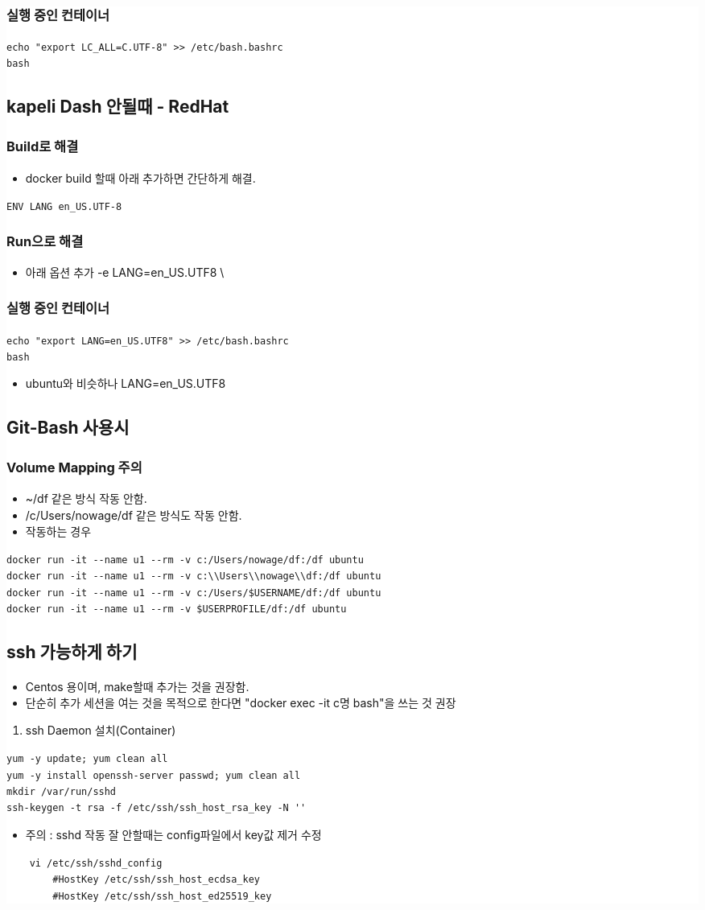 ### 실행 중인 컨테이너
```
echo "export LC_ALL=C.UTF-8" >> /etc/bash.bashrc
bash
```

## kapeli Dash 안될때 - RedHat
### Build로 해결
* docker build 할때 아래 추가하면 간단하게 해결.
```
ENV LANG en_US.UTF-8
```
### Run으로 해결
* 아래 옵션 추가
-e LANG=en_US.UTF8                       \

### 실행 중인 컨테이너
```
echo "export LANG=en_US.UTF8" >> /etc/bash.bashrc
bash
```

* ubuntu와 비슷하나 LANG=en_US.UTF8


## Git-Bash 사용시
### Volume Mapping 주의
* ~/df 같은 방식 작동 안함.
* /c/Users/nowage/df 같은 방식도 작동 안함.
* 작동하는 경우
```
docker run -it --name u1 --rm -v c:/Users/nowage/df:/df ubuntu
docker run -it --name u1 --rm -v c:\\Users\\nowage\\df:/df ubuntu
docker run -it --name u1 --rm -v c:/Users/$USERNAME/df:/df ubuntu
docker run -it --name u1 --rm -v $USERPROFILE/df:/df ubuntu
```
## ssh 가능하게 하기
* Centos 용이며, make할때 추가는 것을 권장함.
* 단순히 추가 세션을 여는 것을 목적으로 한다면 "docker exec -it c명 bash"을 쓰는 것 권장

1. ssh Daemon 설치(Container)
```
yum -y update; yum clean all
yum -y install openssh-server passwd; yum clean all
mkdir /var/run/sshd
ssh-keygen -t rsa -f /etc/ssh/ssh_host_rsa_key -N ''
```
* 주의 : sshd 작동 잘 안할때는 config파일에서 key값 제거 수정
```
    vi /etc/ssh/sshd_config
        #HostKey /etc/ssh/ssh_host_ecdsa_key
        #HostKey /etc/ssh/ssh_host_ed25519_key
```
